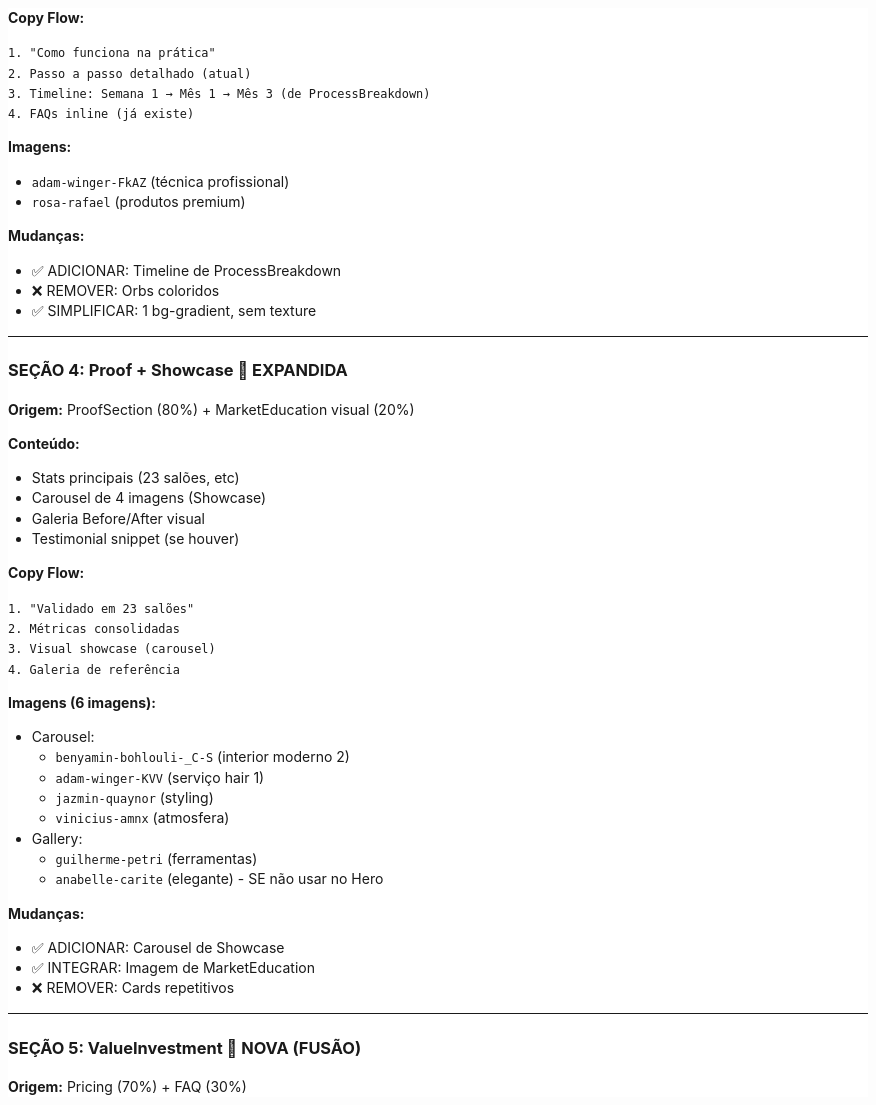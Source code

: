 **Copy Flow:**
```
1. "Como funciona na prática"
2. Passo a passo detalhado (atual)
3. Timeline: Semana 1 → Mês 1 → Mês 3 (de ProcessBreakdown)
4. FAQs inline (já existe)
```

**Imagens:**
- `adam-winger-FkAZ` (técnica profissional)
- `rosa-rafael` (produtos premium)

**Mudanças:**
- ✅ ADICIONAR: Timeline de ProcessBreakdown
- ❌ REMOVER: Orbs coloridos
- ✅ SIMPLIFICAR: 1 bg-gradient, sem texture

---

### **SEÇÃO 4: Proof + Showcase** 🔄 EXPANDIDA
**Origem:** ProofSection (80%) + MarketEducation visual (20%)

**Conteúdo:**
- Stats principais (23 salões, etc)
- Carousel de 4 imagens (Showcase)
- Galeria Before/After visual
- Testimonial snippet (se houver)

**Copy Flow:**
```
1. "Validado em 23 salões"
2. Métricas consolidadas
3. Visual showcase (carousel)
4. Galeria de referência
```

**Imagens (6 imagens):**
- Carousel: 
  - `benyamin-bohlouli-_C-S` (interior moderno 2)
  - `adam-winger-KVV` (serviço hair 1)
  - `jazmin-quaynor` (styling)
  - `vinicius-amnx` (atmosfera)
- Gallery:
  - `guilherme-petri` (ferramentas)
  - `anabelle-carite` (elegante) - SE não usar no Hero

**Mudanças:**
- ✅ ADICIONAR: Carousel de Showcase
- ✅ INTEGRAR: Imagem de MarketEducation
- ❌ REMOVER: Cards repetitivos

---

### **SEÇÃO 5: ValueInvestment** 🔄 NOVA (FUSÃO)
**Origem:** Pricing (70%) + FAQ (30%)
